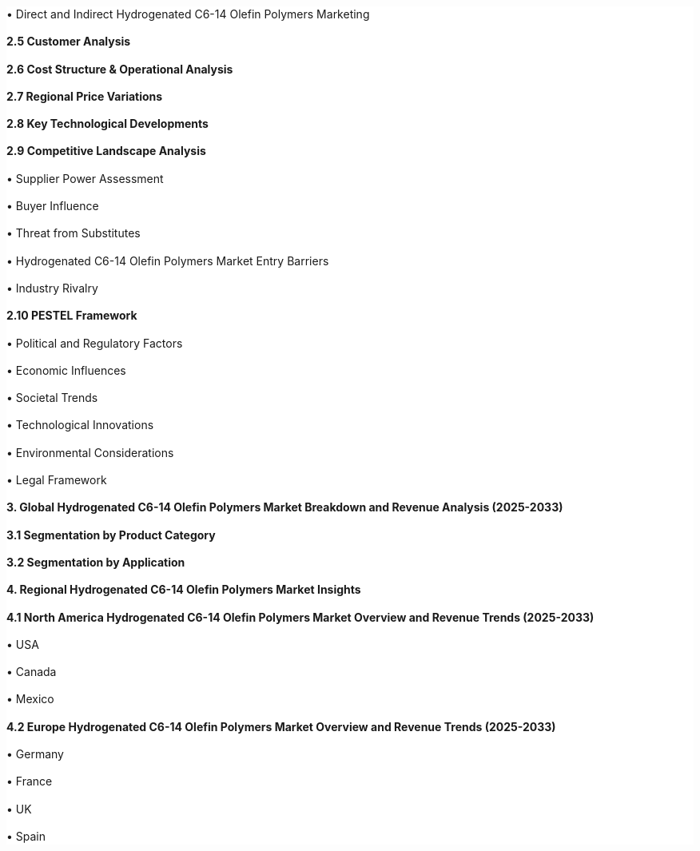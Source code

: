 • Direct and Indirect Hydrogenated C6-14 Olefin Polymers Marketing

<strong>2.5 Customer Analysis</strong>

<strong>2.6 Cost Structure & Operational Analysis</strong>

<strong>2.7 Regional Price Variations</strong>

<strong>2.8 Key Technological Developments</strong>

<strong>2.9 Competitive Landscape Analysis</strong>

• Supplier Power Assessment

• Buyer Influence

• Threat from Substitutes

• Hydrogenated C6-14 Olefin Polymers Market Entry Barriers

• Industry Rivalry

<strong>2.10 PESTEL Framework</strong>

• Political and Regulatory Factors

• Economic Influences

• Societal Trends

• Technological Innovations

• Environmental Considerations

• Legal Framework

<strong>3. Global Hydrogenated C6-14 Olefin Polymers Market Breakdown and Revenue Analysis (2025-2033)</strong>

<strong>3.1 Segmentation by Product Category</strong>

<strong>3.2 Segmentation by Application</strong>

<strong>4. Regional Hydrogenated C6-14 Olefin Polymers Market Insights</strong>

<strong>4.1 North America Hydrogenated C6-14 Olefin Polymers Market Overview and Revenue Trends (2025-2033)</strong>

• USA

• Canada

• Mexico

<strong>4.2 Europe Hydrogenated C6-14 Olefin Polymers Market Overview and Revenue Trends (2025-2033)</strong>

• Germany

• France

• UK

• Spain

